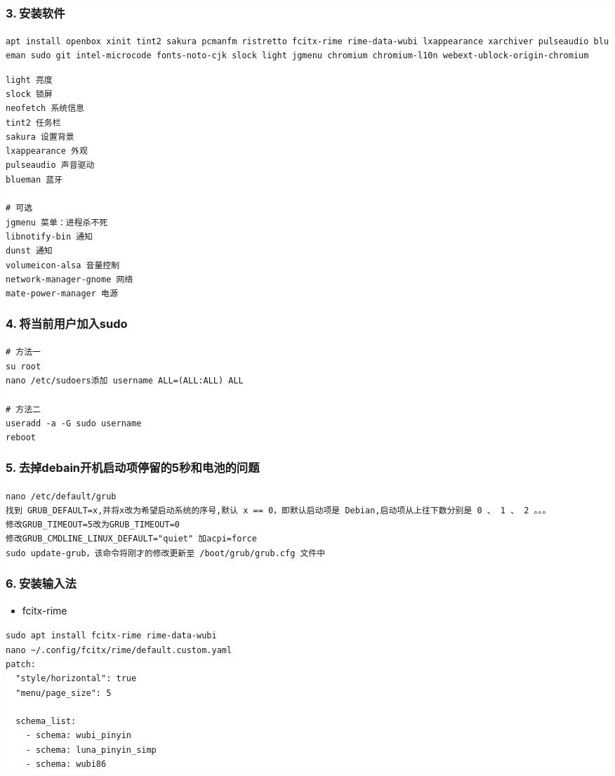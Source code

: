 ### 3. 安装软件

`apt install openbox xinit tint2 sakura pcmanfm ristretto fcitx-rime rime-data-wubi lxappearance xarchiver pulseaudio blueman sudo git intel-microcode fonts-noto-cjk slock light jgmenu chromium chromium-l10n webext-ublock-origin-chromium`

```
light 亮度
slock 锁屏
neofetch 系统信息
tint2 任务栏
sakura 设置背景
lxappearance 外观
pulseaudio 声音驱动
blueman 蓝牙

# 可选
jgmenu 菜单：进程杀不死
libnotify-bin 通知
dunst 通知
volumeicon-alsa 音量控制
network-manager-gnome 网络
mate-power-manager 电源
```

### 4. 将当前用户加入sudo

```
# 方法一
su root
nano /etc/sudoers添加 username ALL=(ALL:ALL) ALL

# 方法二
useradd -a -G sudo username
reboot
```

### 5. 去掉debain开机启动项停留的5秒和电池的问题

```
nano /etc/default/grub
找到 GRUB_DEFAULT=x,并将x改为希望启动系统的序号,默认 x == 0，即默认启动项是 Debian,启动项从上往下数分别是 0 、 1 、 2 。。。
修改GRUB_TIMEOUT=5改为GRUB_TIMEOUT=0
修改GRUB_CMDLINE_LINUX_DEFAULT="quiet" 加acpi=force
sudo update-grub，该命令将刚才的修改更新至 /boot/grub/grub.cfg 文件中
```

### 6. 安装输入法

- fcitx-rime

```
sudo apt install fcitx-rime rime-data-wubi
nano ~/.config/fcitx/rime/default.custom.yaml
patch:
  "style/horizontal": true
  "menu/page_size": 5

  schema_list:
    - schema: wubi_pinyin
    - schema: luna_pinyin_simp
    - schema: wubi86
```

